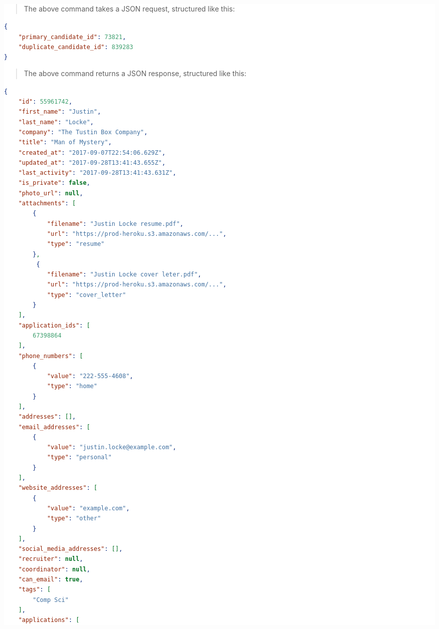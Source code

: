 > The above command takes a JSON request, structured like this:

```json
{
    "primary_candidate_id": 73821,
    "duplicate_candidate_id": 839283
}
```

> The above command returns a JSON response, structured like this:

```json
{
    "id": 55961742,
    "first_name": "Justin",
    "last_name": "Locke",
    "company": "The Tustin Box Company",
    "title": "Man of Mystery",
    "created_at": "2017-09-07T22:54:06.629Z",
    "updated_at": "2017-09-28T13:41:43.655Z",
    "last_activity": "2017-09-28T13:41:43.631Z",
    "is_private": false,
    "photo_url": null,
    "attachments": [
        {
            "filename": "Justin Locke resume.pdf",
            "url": "https://prod-heroku.s3.amazonaws.com/...",
            "type": "resume"
        },
         {
            "filename": "Justin Locke cover leter.pdf",
            "url": "https://prod-heroku.s3.amazonaws.com/...",
            "type": "cover_letter"
        }
    ],
    "application_ids": [
        67398864
    ],
    "phone_numbers": [
        {
            "value": "222-555-4608",
            "type": "home"
        }
    ],
    "addresses": [],
    "email_addresses": [
        {
            "value": "justin.locke@example.com",
            "type": "personal"
        }
    ],
    "website_addresses": [
        {
            "value": "example.com",
            "type": "other"
        }
    ],
    "social_media_addresses": [],
    "recruiter": null,
    "coordinator": null,
    "can_email": true,
    "tags": [
        "Comp Sci"
    ],
    "applications": [
```